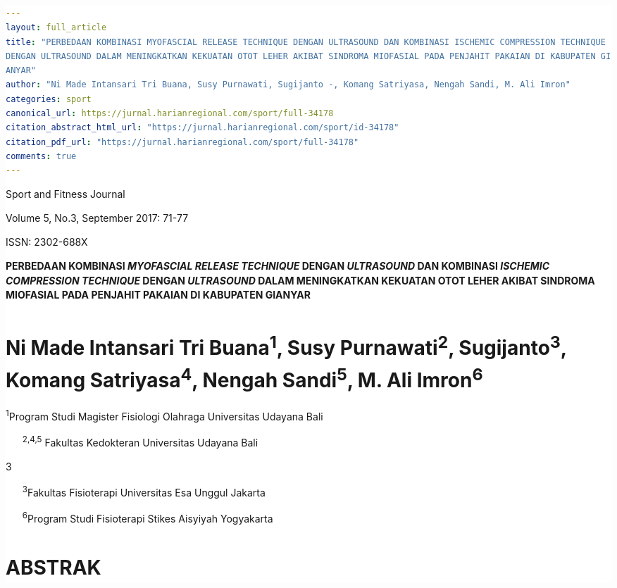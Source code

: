 ```yaml
---
layout: full_article
title: "PERBEDAAN KOMBINASI MYOFASCIAL RELEASE TECHNIQUE DENGAN ULTRASOUND DAN KOMBINASI ISCHEMIC COMPRESSION TECHNIQUE DENGAN ULTRASOUND DALAM MENINGKATKAN KEKUATAN OTOT LEHER AKIBAT SINDROMA MIOFASIAL PADA PENJAHIT PAKAIAN DI KABUPATEN GIANYAR"
author: "Ni Made Intansari Tri Buana, Susy Purnawati, Sugijanto -, Komang Satriyasa, Nengah Sandi, M. Ali Imron"
categories: sport
canonical_url: https://jurnal.harianregional.com/sport/full-34178 
citation_abstract_html_url: "https://jurnal.harianregional.com/sport/id-34178"
citation_pdf_url: "https://jurnal.harianregional.com/sport/full-34178"  
comments: true
---
```


<p><span class="font1">Sport and Fitness Journal</span></p>
<p><span class="font1">Volume 5, No.3, September 2017: 71-77</span></p>
<p><span class="font1">ISSN: 2302-688X</span></p>
<p><span class="font6" style="font-weight:bold;">PERBEDAAN KOMBINASI </span><span class="font6" style="font-weight:bold;font-style:italic;">MYOFASCIAL RELEASE TECHNIQUE </span><span class="font6" style="font-weight:bold;">DENGAN </span><span class="font6" style="font-weight:bold;font-style:italic;">ULTRASOUND</span><span class="font6" style="font-weight:bold;"> DAN KOMBINASI </span><span class="font6" style="font-weight:bold;font-style:italic;">ISCHEMIC COMPRESSION TECHNIQUE</span><span class="font6" style="font-weight:bold;"> DENGAN </span><span class="font6" style="font-weight:bold;font-style:italic;">ULTRASOUND</span><span class="font6" style="font-weight:bold;"> DALAM MENINGKATKAN KEKUATAN OTOT LEHER AKIBAT SINDROMA MIOFASIAL PADA PENJAHIT PAKAIAN DI KABUPATEN GIANYAR</span></p><a name="caption1"></a>
<h1><a name="bookmark0"></a><span class="font5" style="font-weight:bold;"><a name="bookmark1"></a>Ni Made Intansari Tri Buana<sup>1</sup>, Susy Purnawati<sup>2</sup>, Sugijanto<sup>3</sup>, Komang Satriyasa<sup>4</sup>, Nengah Sandi<sup>5</sup>, M. Ali Imron<sup>6</sup></span></h1>
<p><span class="font5"><sup>1</sup>Program Studi Magister Fisiologi Olahraga Universitas Udayana Bali</span></p>
<ul style="list-style:none;"><li>
<p><span class="font5"><sup>2,4,5</sup> Fakultas Kedokteran Universitas Udayana Bali</span></p></li></ul>
<p><span class="font2">3</span></p>
<ul style="list-style:none;"><li>
<p><span class="font5"><sup>3</sup>Fakultas Fisioterapi Universitas Esa Unggul Jakarta</span></p></li>
<li>
<p><span class="font5"><sup>6</sup>Program Studi Fisioterapi Stikes Aisyiyah Yogyakarta</span></p></li></ul>
<h1><a name="bookmark2"></a><span class="font5" style="font-weight:bold;"><a name="bookmark3"></a>ABSTRAK</span></h1>